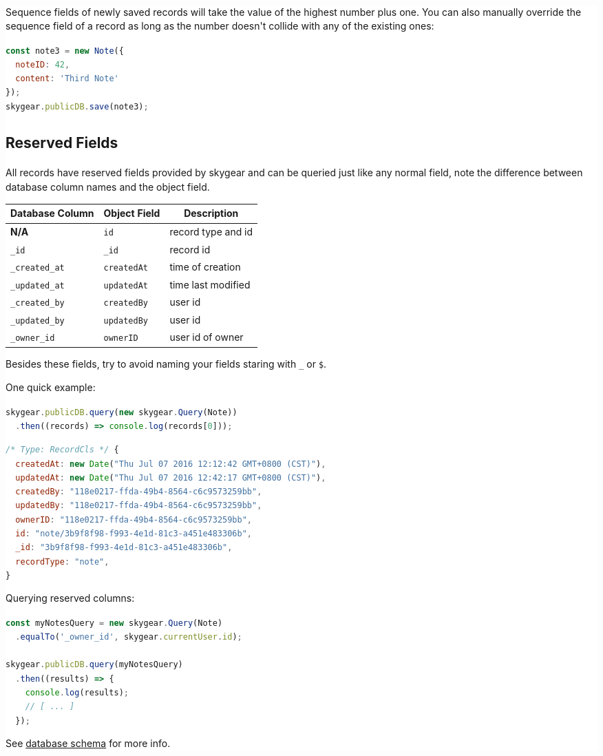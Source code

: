 Sequence fields of newly saved records will take the value of the highest number
plus one. You can also manually override the sequence field of a record as long
as the number doesn't collide with any of the existing ones:


``` javascript
const note3 = new Note({
  noteID: 42,
  content: 'Third Note'
});
skygear.publicDB.save(note3);

```

<a name="reserved"></a>
## Reserved Fields

All records have reserved fields provided by skygear and can be queried
just like any normal field, note the difference between database column
names and the object field.

Database Column | Object Field | Description
--------------- | ------------ | -----------
**N/A**         | `id`         | record type and id
`_id`           | `_id`        | record id
`_created_at`   | `createdAt`  | time of creation
`_updated_at`   | `updatedAt`  | time last modified
`_created_by`   | `createdBy`  | user id
`_updated_by`   | `updatedBy`  | user id
`_owner_id`     | `ownerID`    | user id of owner

Besides these fields, try to avoid naming your fields staring with `_` or `$`.

One quick example:

``` javascript
skygear.publicDB.query(new skygear.Query(Note))
  .then((records) => console.log(records[0]));
```

``` javascript
/* Type: RecordCls */ {
  createdAt: new Date("Thu Jul 07 2016 12:12:42 GMT+0800 (CST)"),
  updatedAt: new Date("Thu Jul 07 2016 12:42:17 GMT+0800 (CST)"),
  createdBy: "118e0217-ffda-49b4-8564-c6c9573259bb",
  updatedBy: "118e0217-ffda-49b4-8564-c6c9573259bb",
  ownerID: "118e0217-ffda-49b4-8564-c6c9573259bb",
  id: "note/3b9f8f98-f993-4e1d-81c3-a451e483306b",
  _id: "3b9f8f98-f993-4e1d-81c3-a451e483306b",
  recordType: "note",
}
```

Querying reserved columns:

``` javascript
const myNotesQuery = new skygear.Query(Note)
  .equalTo('_owner_id', skygear.currentUser.id);

skygear.publicDB.query(myNotesQuery)
  .then((results) => {
    console.log(results);
    // [ ... ]
  });

```

See [database schema](/server/guide/database-schema) for more info.
